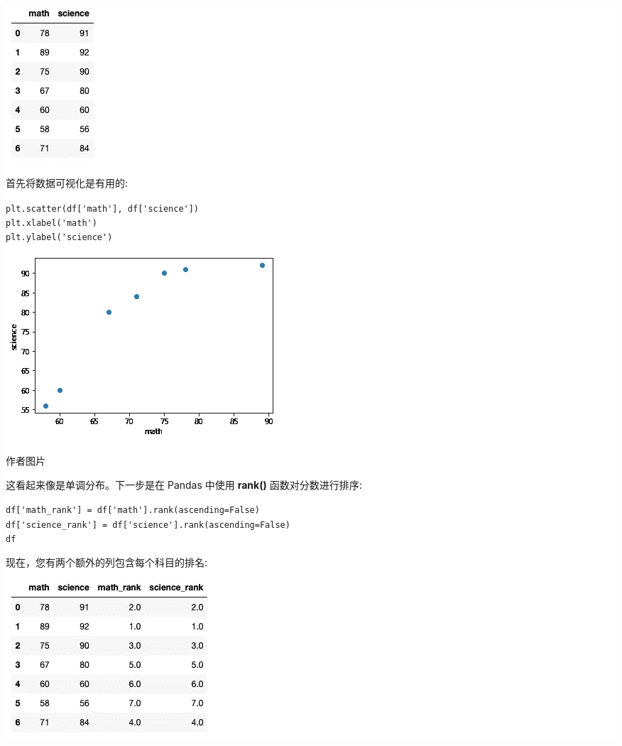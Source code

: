 ![](img/e65854788db5d81091e501423f7e56cd.png)

首先将数据可视化是有用的:

```
plt.scatter(df['math'], df['science'])
plt.xlabel('math')
plt.ylabel('science')
```

![](img/34572704d7f5231d586ef22b9005684d.png)

作者图片

这看起来像是单调分布。下一步是在 Pandas 中使用 **rank()** 函数对分数进行排序:

```
df['math_rank'] = df['math'].rank(ascending=False)
df['science_rank'] = df['science'].rank(ascending=False)
df
```

现在，您有两个额外的列包含每个科目的排名:

![](img/a860609e7b0af65d606d0ac28358af64.png)
